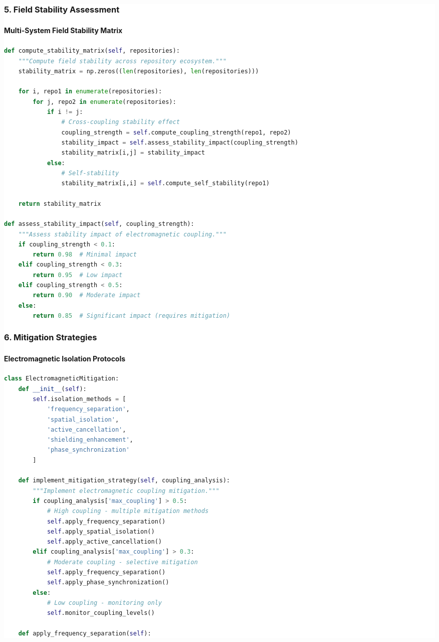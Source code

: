 ### **5. Field Stability Assessment**

#### **Multi-System Field Stability Matrix**
```python
def compute_stability_matrix(self, repositories):
    """Compute field stability across repository ecosystem."""
    stability_matrix = np.zeros((len(repositories), len(repositories)))
    
    for i, repo1 in enumerate(repositories):
        for j, repo2 in enumerate(repositories):
            if i != j:
                # Cross-coupling stability effect
                coupling_strength = self.compute_coupling_strength(repo1, repo2)
                stability_impact = self.assess_stability_impact(coupling_strength)
                stability_matrix[i,j] = stability_impact
            else:
                # Self-stability
                stability_matrix[i,i] = self.compute_self_stability(repo1)
    
    return stability_matrix

def assess_stability_impact(self, coupling_strength):
    """Assess stability impact of electromagnetic coupling."""
    if coupling_strength < 0.1:
        return 0.98  # Minimal impact
    elif coupling_strength < 0.3:
        return 0.95  # Low impact
    elif coupling_strength < 0.5:
        return 0.90  # Moderate impact
    else:
        return 0.85  # Significant impact (requires mitigation)
```

### **6. Mitigation Strategies**

#### **Electromagnetic Isolation Protocols**
```python
class ElectromagneticMitigation:
    def __init__(self):
        self.isolation_methods = [
            'frequency_separation',
            'spatial_isolation', 
            'active_cancellation',
            'shielding_enhancement',
            'phase_synchronization'
        ]
    
    def implement_mitigation_strategy(self, coupling_analysis):
        """Implement electromagnetic coupling mitigation."""
        if coupling_analysis['max_coupling'] > 0.5:
            # High coupling - multiple mitigation methods
            self.apply_frequency_separation()
            self.apply_spatial_isolation()
            self.apply_active_cancellation()
        elif coupling_analysis['max_coupling'] > 0.3:
            # Moderate coupling - selective mitigation
            self.apply_frequency_separation()
            self.apply_phase_synchronization()
        else:
            # Low coupling - monitoring only
            self.monitor_coupling_levels()
    
    def apply_frequency_separation(self):
```